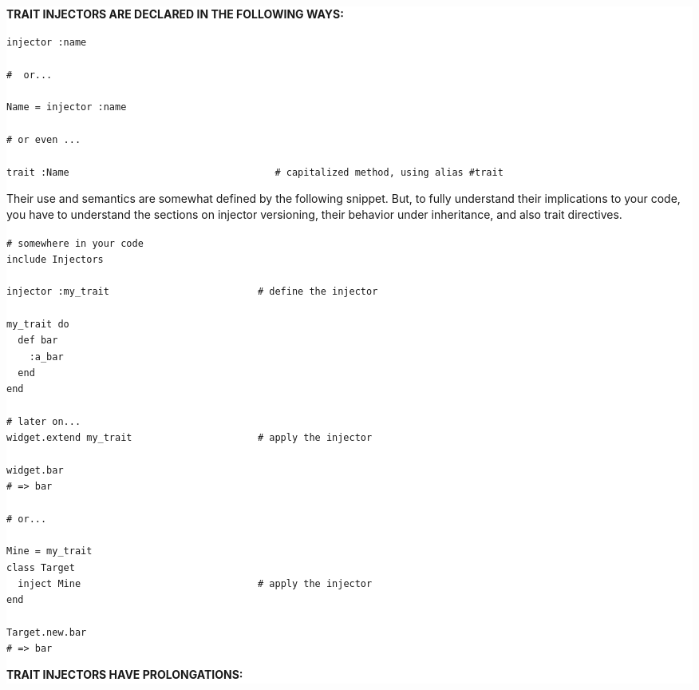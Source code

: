 **TRAIT INJECTORS ARE DECLARED IN THE FOLLOWING WAYS:**


    injector :name

    #  or...

    Name = injector :name

    # or even ...

    trait :Name                                    # capitalized method, using alias #trait 


Their use and semantics are somewhat defined by the following snippet.  But, to fully understand their implications to your code, you have to understand the sections on injector versioning, their behavior under inheritance, and also trait directives. 

    # somewhere in your code
    include Injectors

    injector :my_trait                          # define the injector 
    
    my_trait do                     
      def bar                  
        :a_bar
      end
    end

    # later on...
    widget.extend my_trait                      # apply the injector
    
    widget.bar
    # => bar
    
    # or...  
    
    Mine = my_trait
    class Target
      inject Mine                               # apply the injector
    end
    
    Target.new.bar
    # => bar
    

**TRAIT INJECTORS HAVE PROLONGATIONS:**
